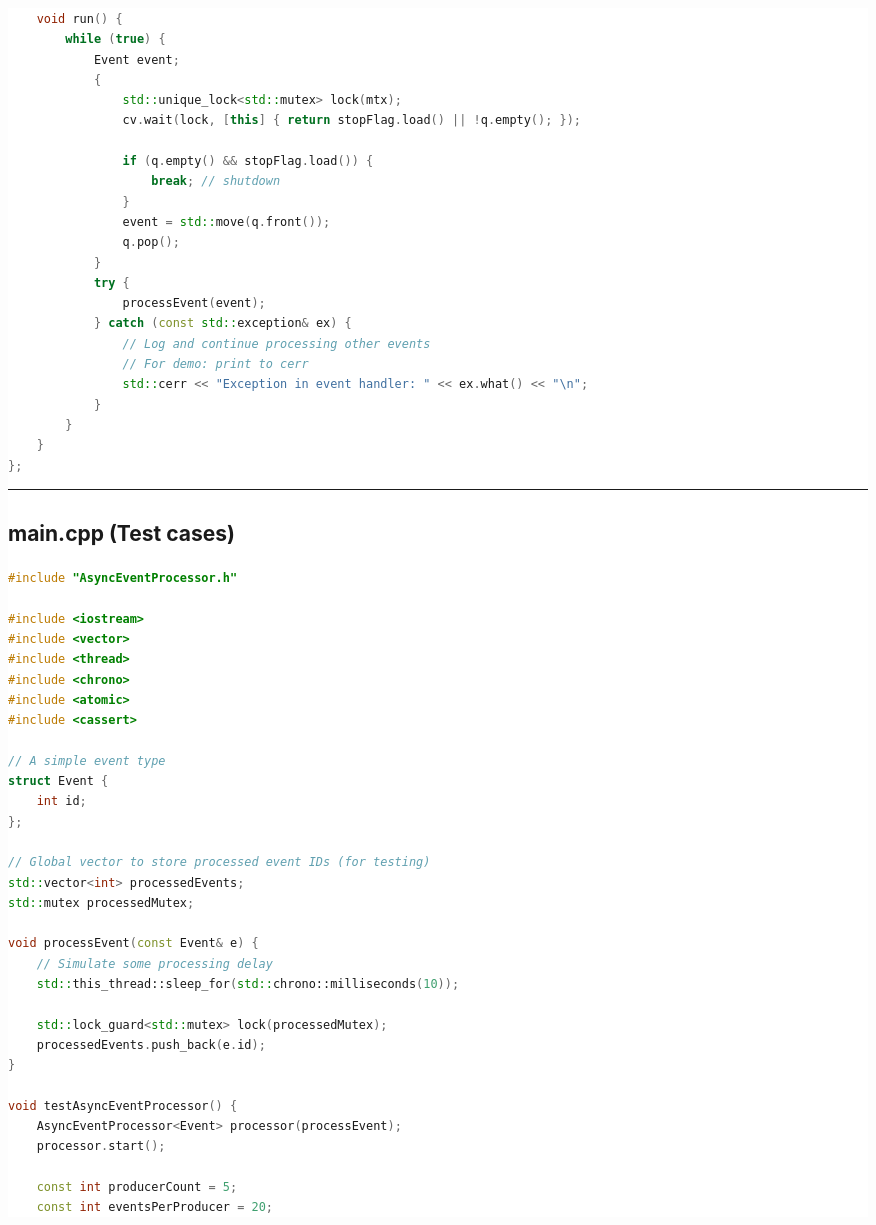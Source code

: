 ```cpp
    void run() {
        while (true) {
            Event event;
            {
                std::unique_lock<std::mutex> lock(mtx);
                cv.wait(lock, [this] { return stopFlag.load() || !q.empty(); });

                if (q.empty() && stopFlag.load()) {
                    break; // shutdown
                }
                event = std::move(q.front());
                q.pop();
            }
            try {
                processEvent(event);
            } catch (const std::exception& ex) {
                // Log and continue processing other events
                // For demo: print to cerr
                std::cerr << "Exception in event handler: " << ex.what() << "\n";
            }
        }
    }
};
```

---

## main.cpp (Test cases)

```cpp
#include "AsyncEventProcessor.h"

#include <iostream>
#include <vector>
#include <thread>
#include <chrono>
#include <atomic>
#include <cassert>

// A simple event type
struct Event {
    int id;
};

// Global vector to store processed event IDs (for testing)
std::vector<int> processedEvents;
std::mutex processedMutex;

void processEvent(const Event& e) {
    // Simulate some processing delay
    std::this_thread::sleep_for(std::chrono::milliseconds(10));

    std::lock_guard<std::mutex> lock(processedMutex);
    processedEvents.push_back(e.id);
}

void testAsyncEventProcessor() {
    AsyncEventProcessor<Event> processor(processEvent);
    processor.start();

    const int producerCount = 5;
    const int eventsPerProducer = 20;

```